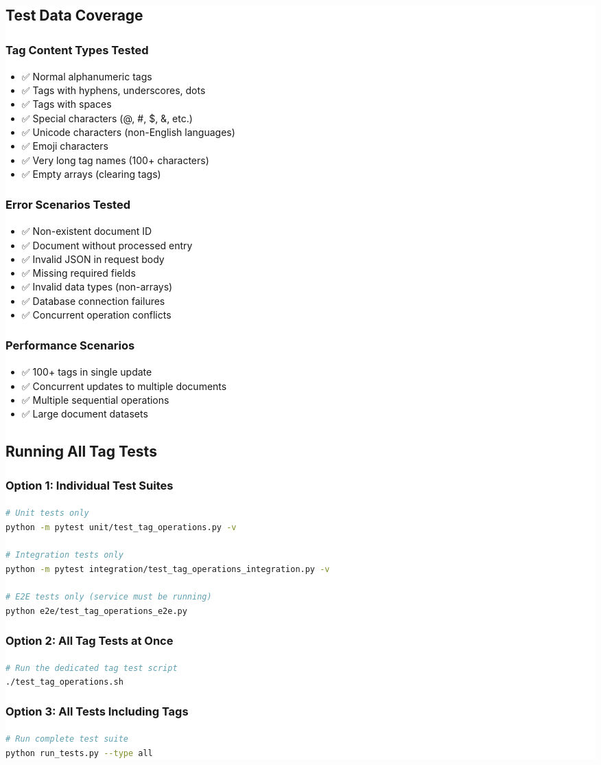 ## Test Data Coverage

### Tag Content Types Tested
- ✅ Normal alphanumeric tags
- ✅ Tags with hyphens, underscores, dots
- ✅ Tags with spaces
- ✅ Special characters (@, #, $, &, etc.)
- ✅ Unicode characters (non-English languages)
- ✅ Emoji characters
- ✅ Very long tag names (100+ characters)
- ✅ Empty arrays (clearing tags)

### Error Scenarios Tested
- ✅ Non-existent document ID
- ✅ Document without processed entry
- ✅ Invalid JSON in request body
- ✅ Missing required fields
- ✅ Invalid data types (non-arrays)
- ✅ Database connection failures
- ✅ Concurrent operation conflicts

### Performance Scenarios
- ✅ 100+ tags in single update
- ✅ Concurrent updates to multiple documents
- ✅ Multiple sequential operations
- ✅ Large document datasets

## Running All Tag Tests

### Option 1: Individual Test Suites
```bash
# Unit tests only
python -m pytest unit/test_tag_operations.py -v

# Integration tests only
python -m pytest integration/test_tag_operations_integration.py -v

# E2E tests only (service must be running)
python e2e/test_tag_operations_e2e.py
```

### Option 2: All Tag Tests at Once
```bash
# Run the dedicated tag test script
./test_tag_operations.sh
```

### Option 3: All Tests Including Tags
```bash
# Run complete test suite
python run_tests.py --type all
```
